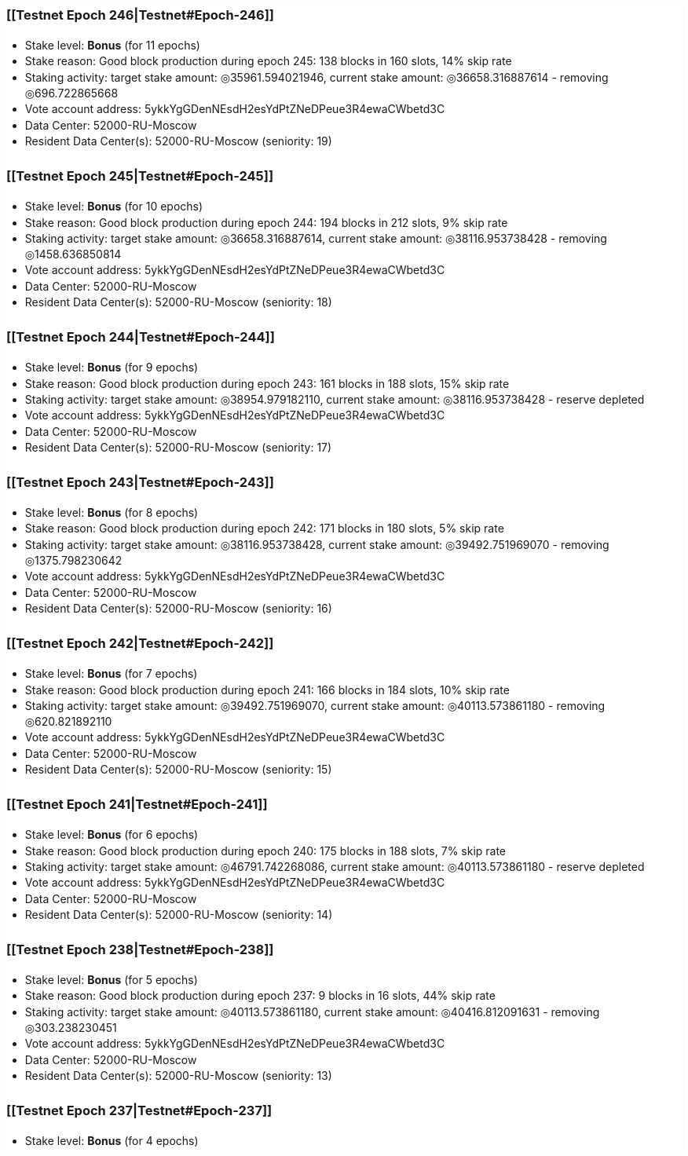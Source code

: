 ### [[Testnet Epoch 246|Testnet#Epoch-246]]
* Stake level: **Bonus** (for 11 epochs)
* Stake reason: Good block production during epoch 245: 138 blocks in 160 slots, 14% skip rate
* Staking activity: target stake amount: ◎35961.594021946, current stake amount: ◎36658.316887614 - removing ◎696.722865668
* Vote account address: 5ykkYgGDenNEsdH2esYdPtZNeDPeue3R4ewaCWbetd3C
* Data Center: 52000-RU-Moscow
* Resident Data Center(s): 52000-RU-Moscow (seniority: 19)
### [[Testnet Epoch 245|Testnet#Epoch-245]]
* Stake level: **Bonus** (for 10 epochs)
* Stake reason: Good block production during epoch 244: 194 blocks in 212 slots, 9% skip rate
* Staking activity: target stake amount: ◎36658.316887614, current stake amount: ◎38116.953738428 - removing ◎1458.636850814
* Vote account address: 5ykkYgGDenNEsdH2esYdPtZNeDPeue3R4ewaCWbetd3C
* Data Center: 52000-RU-Moscow
* Resident Data Center(s): 52000-RU-Moscow (seniority: 18)
### [[Testnet Epoch 244|Testnet#Epoch-244]]
* Stake level: **Bonus** (for 9 epochs)
* Stake reason: Good block production during epoch 243: 161 blocks in 188 slots, 15% skip rate
* Staking activity: target stake amount: ◎38954.979182110, current stake amount: ◎38116.953738428 - reserve depleted
* Vote account address: 5ykkYgGDenNEsdH2esYdPtZNeDPeue3R4ewaCWbetd3C
* Data Center: 52000-RU-Moscow
* Resident Data Center(s): 52000-RU-Moscow (seniority: 17)
### [[Testnet Epoch 243|Testnet#Epoch-243]]
* Stake level: **Bonus** (for 8 epochs)
* Stake reason: Good block production during epoch 242: 171 blocks in 180 slots, 5% skip rate
* Staking activity: target stake amount: ◎38116.953738428, current stake amount: ◎39492.751969070 - removing ◎1375.798230642
* Vote account address: 5ykkYgGDenNEsdH2esYdPtZNeDPeue3R4ewaCWbetd3C
* Data Center: 52000-RU-Moscow
* Resident Data Center(s): 52000-RU-Moscow (seniority: 16)
### [[Testnet Epoch 242|Testnet#Epoch-242]]
* Stake level: **Bonus** (for 7 epochs)
* Stake reason: Good block production during epoch 241: 166 blocks in 184 slots, 10% skip rate
* Staking activity: target stake amount: ◎39492.751969070, current stake amount: ◎40113.573861180 - removing ◎620.821892110
* Vote account address: 5ykkYgGDenNEsdH2esYdPtZNeDPeue3R4ewaCWbetd3C
* Data Center: 52000-RU-Moscow
* Resident Data Center(s): 52000-RU-Moscow (seniority: 15)
### [[Testnet Epoch 241|Testnet#Epoch-241]]
* Stake level: **Bonus** (for 6 epochs)
* Stake reason: Good block production during epoch 240: 175 blocks in 188 slots, 7% skip rate
* Staking activity: target stake amount: ◎46791.742268086, current stake amount: ◎40113.573861180 - reserve depleted
* Vote account address: 5ykkYgGDenNEsdH2esYdPtZNeDPeue3R4ewaCWbetd3C
* Data Center: 52000-RU-Moscow
* Resident Data Center(s): 52000-RU-Moscow (seniority: 14)
### [[Testnet Epoch 238|Testnet#Epoch-238]]
* Stake level: **Bonus** (for 5 epochs)
* Stake reason: Good block production during epoch 237: 9 blocks in 16 slots, 44% skip rate
* Staking activity: target stake amount: ◎40113.573861180, current stake amount: ◎40416.812091631 - removing ◎303.238230451
* Vote account address: 5ykkYgGDenNEsdH2esYdPtZNeDPeue3R4ewaCWbetd3C
* Data Center: 52000-RU-Moscow
* Resident Data Center(s): 52000-RU-Moscow (seniority: 13)
### [[Testnet Epoch 237|Testnet#Epoch-237]]
* Stake level: **Bonus** (for 4 epochs)